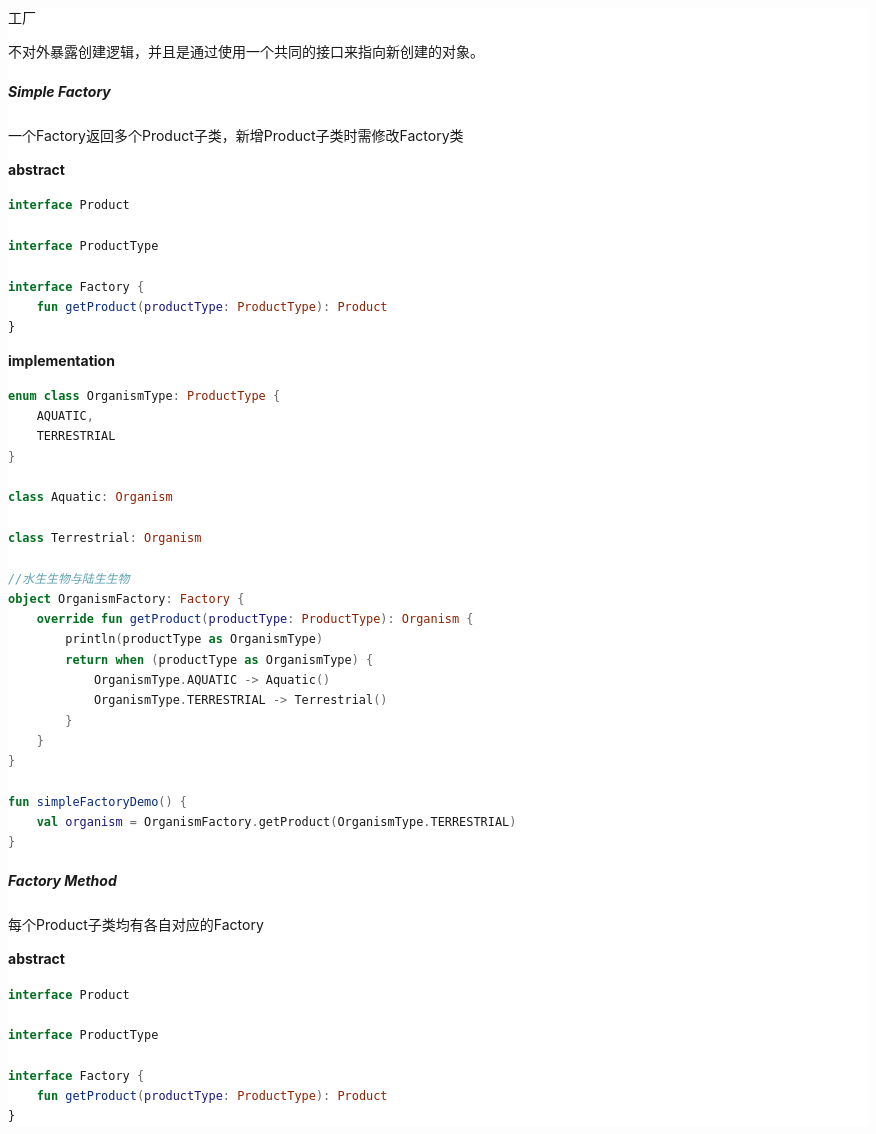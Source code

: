 工厂

不对外暴露创建逻辑，并且是通过使用一个共同的接口来指向新创建的对象。

##### Simple Factory

一个Factory返回多个Product子类，新增Product子类时需修改Factory类

**abstract**

```kotlin
interface Product

interface ProductType

interface Factory {
    fun getProduct(productType: ProductType): Product
}
```

**implementation**

```kotlin
enum class OrganismType: ProductType {
    AQUATIC,
    TERRESTRIAL
}

class Aquatic: Organism

class Terrestrial: Organism

//水生生物与陆生生物
object OrganismFactory: Factory {
    override fun getProduct(productType: ProductType): Organism {
        println(productType as OrganismType)
        return when (productType as OrganismType) {
            OrganismType.AQUATIC -> Aquatic()
            OrganismType.TERRESTRIAL -> Terrestrial()
        }
    }
}

fun simpleFactoryDemo() {
    val organism = OrganismFactory.getProduct(OrganismType.TERRESTRIAL)
}
```

##### Factory Method

每个Product子类均有各自对应的Factory

**abstract**

```kotlin
interface Product

interface ProductType

interface Factory {
    fun getProduct(productType: ProductType): Product
}
```
